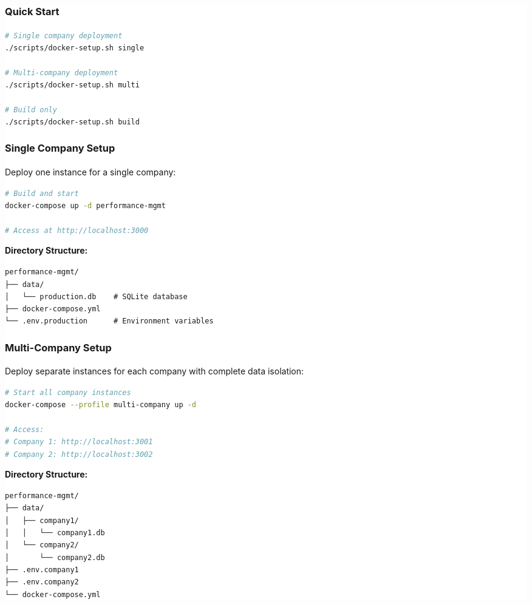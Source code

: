 ### Quick Start

```bash
# Single company deployment
./scripts/docker-setup.sh single

# Multi-company deployment  
./scripts/docker-setup.sh multi

# Build only
./scripts/docker-setup.sh build
```

### Single Company Setup

Deploy one instance for a single company:

```bash
# Build and start
docker-compose up -d performance-mgmt

# Access at http://localhost:3000
```

**Directory Structure:**

```text
performance-mgmt/
├── data/
│   └── production.db    # SQLite database
├── docker-compose.yml
└── .env.production      # Environment variables
```

### Multi-Company Setup

Deploy separate instances for each company with complete data isolation:

```bash
# Start all company instances
docker-compose --profile multi-company up -d

# Access:
# Company 1: http://localhost:3001
# Company 2: http://localhost:3002
```

**Directory Structure:**

```text
performance-mgmt/
├── data/
│   ├── company1/
│   │   └── company1.db
│   └── company2/
│       └── company2.db
├── .env.company1
├── .env.company2
└── docker-compose.yml
```
